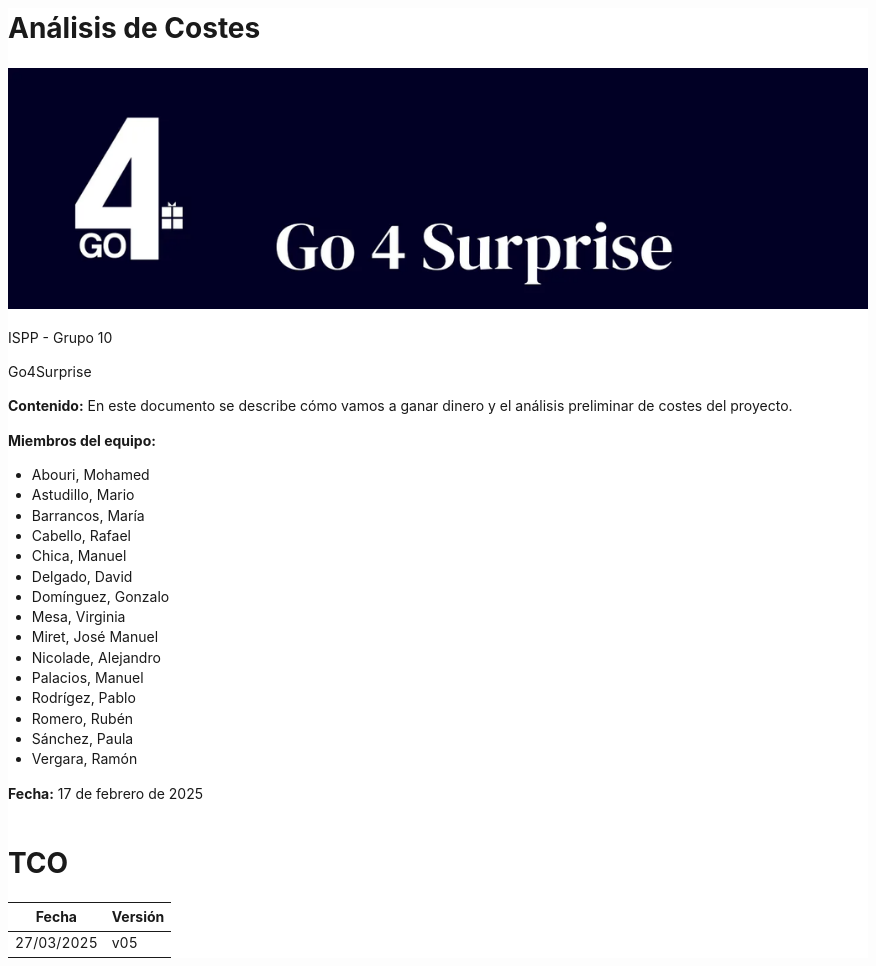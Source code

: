 # Análisis de Costes


![imagen.png](imagenes/imagen.png)

<aside>
ISPP - Grupo 10

Go4Surprise

</aside>


**Contenido:** En este documento se describe cómo vamos a ganar dinero y el análisis preliminar de costes del proyecto.

**Miembros del equipo:**

- Abouri, Mohamed
- Astudillo, Mario
- Barrancos, María
- Cabello, Rafael
- Chica, Manuel
- Delgado, David
- Domínguez, Gonzalo
- Mesa, Virginia
- Miret, José Manuel
- Nicolade, Alejandro
- Palacios, Manuel
- Rodrígez, Pablo
- Romero, Rubén
- Sánchez, Paula
- Vergara, Ramón

**Fecha:** 17 de febrero de 2025

# **TCO**

| **Fecha**   | **Versión** |
|------------|-------------|
| 27/03/2025 | v05         |
